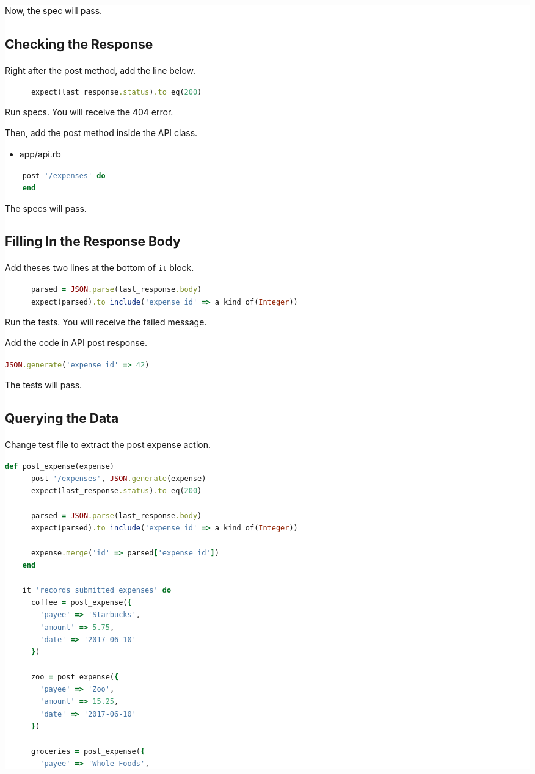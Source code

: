 Now, the spec will pass.

## Checking the Response

Right after the post method, add the line below.
```rb
      expect(last_response.status).to eq(200)
```

Run specs.
You will receive the 404 error.

Then, add the post method inside the API class.
- app/api.rb
```rb
    post '/expenses' do
    end
```

The specs will pass.

## Filling In the Response Body

Add theses two lines at the bottom of `it` block.
```rb
      parsed = JSON.parse(last_response.body)
      expect(parsed).to include('expense_id' => a_kind_of(Integer))
```

Run the tests. You will receive the failed message.

Add the code in API post response.
```rb
JSON.generate('expense_id' => 42)
```

The tests will pass.

## Querying the Data

Change test file to extract the post expense action.
```rb
def post_expense(expense)
      post '/expenses', JSON.generate(expense)
      expect(last_response.status).to eq(200)

      parsed = JSON.parse(last_response.body)
      expect(parsed).to include('expense_id' => a_kind_of(Integer))

      expense.merge('id' => parsed['expense_id'])
    end

    it 'records submitted expenses' do
      coffee = post_expense({
        'payee' => 'Starbucks',
        'amount' => 5.75,
        'date' => '2017-06-10'
      })

      zoo = post_expense({
        'payee' => 'Zoo',
        'amount' => 15.25,
        'date' => '2017-06-10'
      })

      groceries = post_expense({
        'payee' => 'Whole Foods',
```